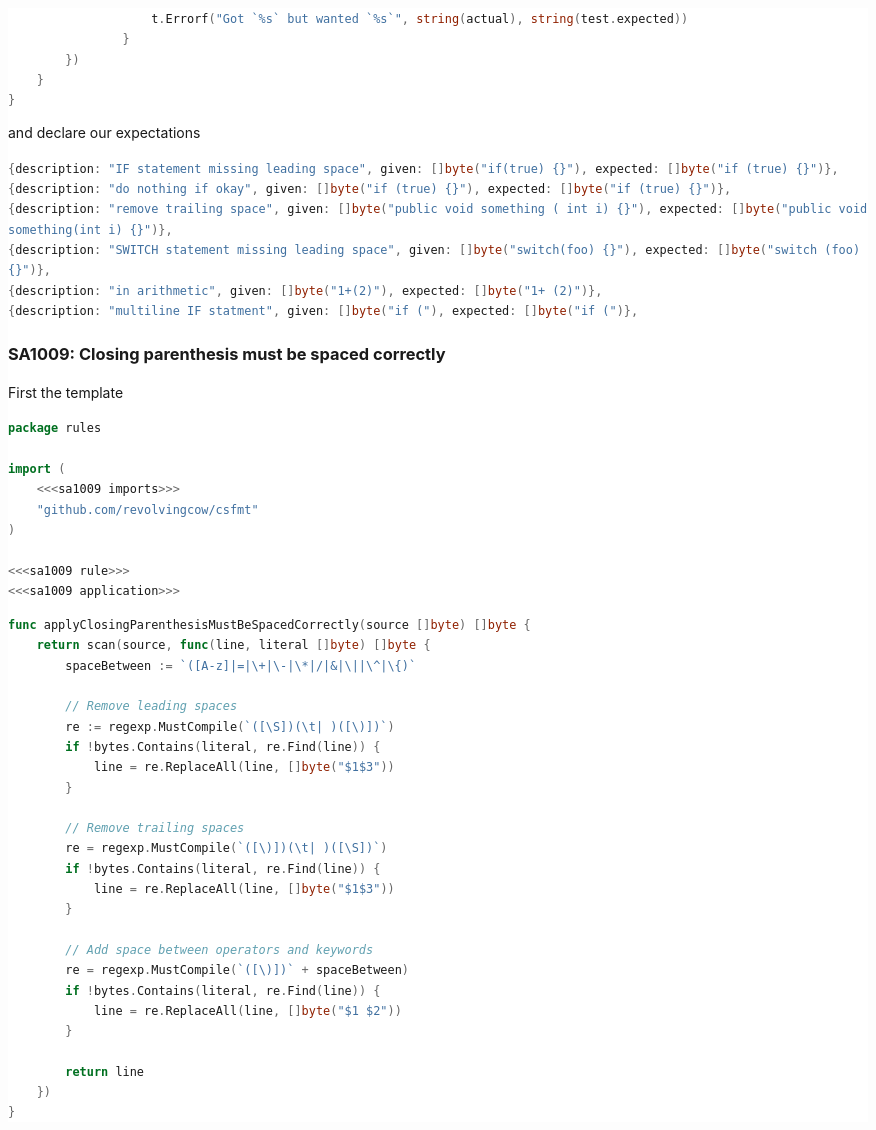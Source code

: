 ``` go rules/openingParenthesisMustBeSpacedCorrectly_test.go
					t.Errorf("Got `%s` but wanted `%s`", string(actual), string(test.expected))
				}
		})
	}
}
```

and declare our expectations

``` go "sa1008 tests"
{description: "IF statement missing leading space", given: []byte("if(true) {}"), expected: []byte("if (true) {}")},
{description: "do nothing if okay", given: []byte("if (true) {}"), expected: []byte("if (true) {}")},
{description: "remove trailing space", given: []byte("public void something ( int i) {}"), expected: []byte("public void something(int i) {}")},
{description: "SWITCH statement missing leading space", given: []byte("switch(foo) {}"), expected: []byte("switch (foo) {}")},
{description: "in arithmetic", given: []byte("1+(2)"), expected: []byte("1+ (2)")},
{description: "multiline IF statment", given: []byte("if ("), expected: []byte("if (")},
```

### SA1009: Closing parenthesis must be spaced correctly

First the template

``` go rules/closingParenthesisMustBeSpacedCorrectly.go
package rules

import (
	<<<sa1009 imports>>>
	"github.com/revolvingcow/csfmt"
)

<<<sa1009 rule>>>
<<<sa1009 application>>>
```

``` go "sa1009 application"
func applyClosingParenthesisMustBeSpacedCorrectly(source []byte) []byte {
	return scan(source, func(line, literal []byte) []byte {
		spaceBetween := `([A-z]|=|\+|\-|\*|/|&|\||\^|\{)`

		// Remove leading spaces
		re := regexp.MustCompile(`([\S])(\t| )([\)])`)
		if !bytes.Contains(literal, re.Find(line)) {
			line = re.ReplaceAll(line, []byte("$1$3"))
		}

		// Remove trailing spaces
		re = regexp.MustCompile(`([\)])(\t| )([\S])`)
		if !bytes.Contains(literal, re.Find(line)) {
			line = re.ReplaceAll(line, []byte("$1$3"))
		}

		// Add space between operators and keywords
		re = regexp.MustCompile(`([\)])` + spaceBetween)
		if !bytes.Contains(literal, re.Find(line)) {
			line = re.ReplaceAll(line, []byte("$1 $2"))
		}

		return line
	})
}
```
